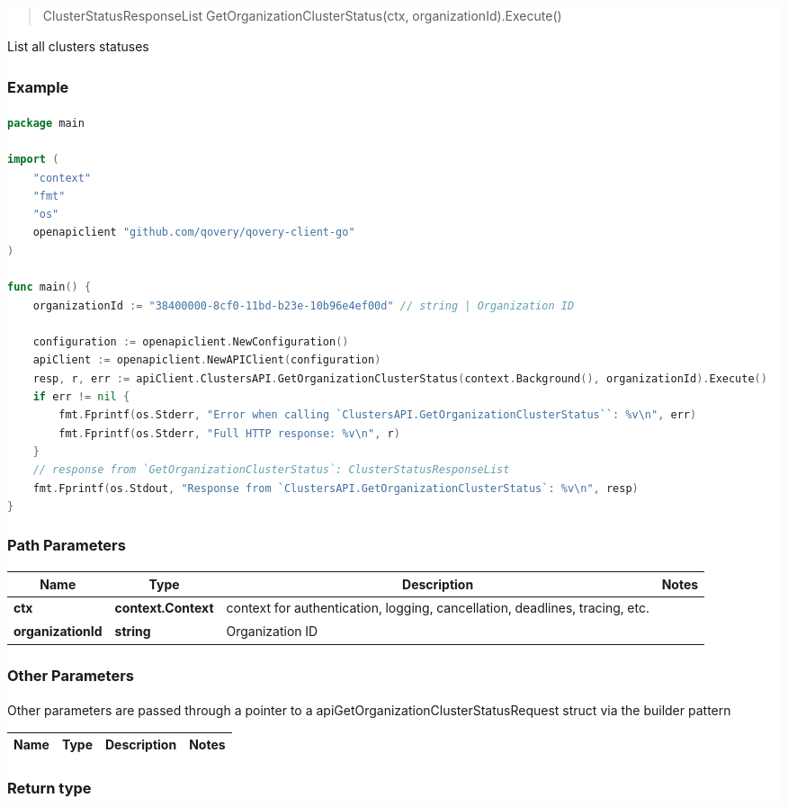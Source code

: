 > ClusterStatusResponseList GetOrganizationClusterStatus(ctx, organizationId).Execute()

List all clusters statuses



### Example

```go
package main

import (
	"context"
	"fmt"
	"os"
	openapiclient "github.com/qovery/qovery-client-go"
)

func main() {
	organizationId := "38400000-8cf0-11bd-b23e-10b96e4ef00d" // string | Organization ID

	configuration := openapiclient.NewConfiguration()
	apiClient := openapiclient.NewAPIClient(configuration)
	resp, r, err := apiClient.ClustersAPI.GetOrganizationClusterStatus(context.Background(), organizationId).Execute()
	if err != nil {
		fmt.Fprintf(os.Stderr, "Error when calling `ClustersAPI.GetOrganizationClusterStatus``: %v\n", err)
		fmt.Fprintf(os.Stderr, "Full HTTP response: %v\n", r)
	}
	// response from `GetOrganizationClusterStatus`: ClusterStatusResponseList
	fmt.Fprintf(os.Stdout, "Response from `ClustersAPI.GetOrganizationClusterStatus`: %v\n", resp)
}
```

### Path Parameters


Name | Type | Description  | Notes
------------- | ------------- | ------------- | -------------
**ctx** | **context.Context** | context for authentication, logging, cancellation, deadlines, tracing, etc.
**organizationId** | **string** | Organization ID | 

### Other Parameters

Other parameters are passed through a pointer to a apiGetOrganizationClusterStatusRequest struct via the builder pattern


Name | Type | Description  | Notes
------------- | ------------- | ------------- | -------------


### Return type
